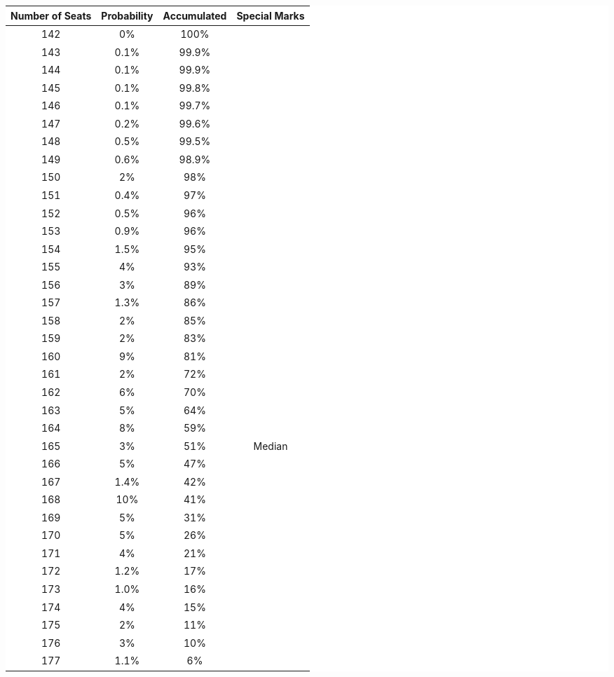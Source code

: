 | Number of Seats | Probability | Accumulated | Special Marks |
|:---------------:|:-----------:|:-----------:|:-------------:|
| 142 | 0% | 100% |  |
| 143 | 0.1% | 99.9% |  |
| 144 | 0.1% | 99.9% |  |
| 145 | 0.1% | 99.8% |  |
| 146 | 0.1% | 99.7% |  |
| 147 | 0.2% | 99.6% |  |
| 148 | 0.5% | 99.5% |  |
| 149 | 0.6% | 98.9% |  |
| 150 | 2% | 98% |  |
| 151 | 0.4% | 97% |  |
| 152 | 0.5% | 96% |  |
| 153 | 0.9% | 96% |  |
| 154 | 1.5% | 95% |  |
| 155 | 4% | 93% |  |
| 156 | 3% | 89% |  |
| 157 | 1.3% | 86% |  |
| 158 | 2% | 85% |  |
| 159 | 2% | 83% |  |
| 160 | 9% | 81% |  |
| 161 | 2% | 72% |  |
| 162 | 6% | 70% |  |
| 163 | 5% | 64% |  |
| 164 | 8% | 59% |  |
| 165 | 3% | 51% | Median |
| 166 | 5% | 47% |  |
| 167 | 1.4% | 42% |  |
| 168 | 10% | 41% |  |
| 169 | 5% | 31% |  |
| 170 | 5% | 26% |  |
| 171 | 4% | 21% |  |
| 172 | 1.2% | 17% |  |
| 173 | 1.0% | 16% |  |
| 174 | 4% | 15% |  |
| 175 | 2% | 11% |  |
| 176 | 3% | 10% |  |
| 177 | 1.1% | 6% |  |